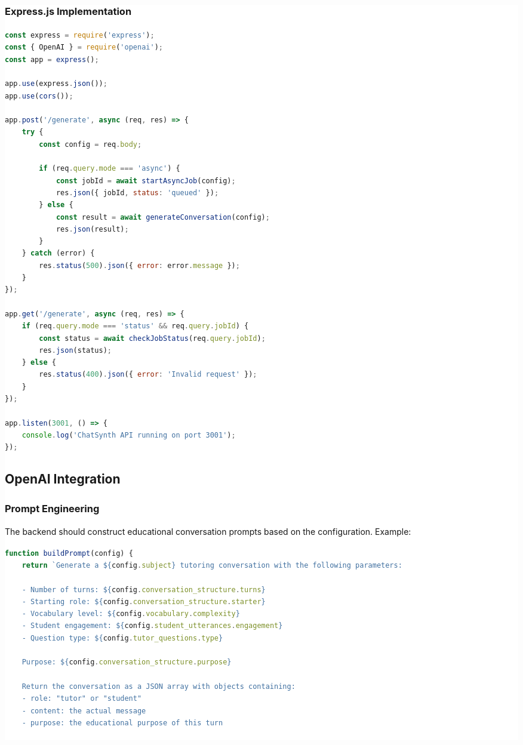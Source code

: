 
### Express.js Implementation

```javascript
const express = require('express');
const { OpenAI } = require('openai');
const app = express();

app.use(express.json());
app.use(cors());

app.post('/generate', async (req, res) => {
    try {
        const config = req.body;
        
        if (req.query.mode === 'async') {
            const jobId = await startAsyncJob(config);
            res.json({ jobId, status: 'queued' });
        } else {
            const result = await generateConversation(config);
            res.json(result);
        }
    } catch (error) {
        res.status(500).json({ error: error.message });
    }
});

app.get('/generate', async (req, res) => {
    if (req.query.mode === 'status' && req.query.jobId) {
        const status = await checkJobStatus(req.query.jobId);
        res.json(status);
    } else {
        res.status(400).json({ error: 'Invalid request' });
    }
});

app.listen(3001, () => {
    console.log('ChatSynth API running on port 3001');
});
```

## OpenAI Integration

### Prompt Engineering

The backend should construct educational conversation prompts based on the configuration. Example:

```javascript
function buildPrompt(config) {
    return `Generate a ${config.subject} tutoring conversation with the following parameters:
    
    - Number of turns: ${config.conversation_structure.turns}
    - Starting role: ${config.conversation_structure.starter}
    - Vocabulary level: ${config.vocabulary.complexity}
    - Student engagement: ${config.student_utterances.engagement}
    - Question type: ${config.tutor_questions.type}
    
    Purpose: ${config.conversation_structure.purpose}
    
    Return the conversation as a JSON array with objects containing:
    - role: "tutor" or "student"
    - content: the actual message
    - purpose: the educational purpose of this turn
    
```